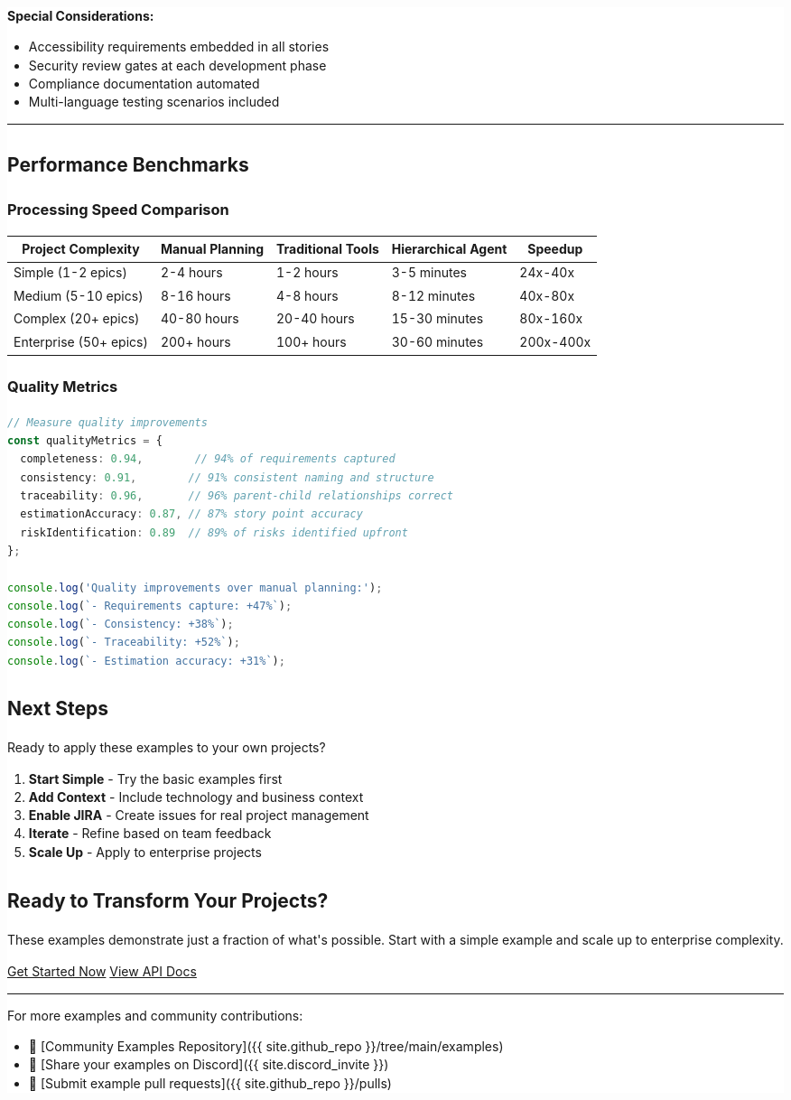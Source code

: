 **Special Considerations:**
- Accessibility requirements embedded in all stories
- Security review gates at each development phase
- Compliance documentation automated
- Multi-language testing scenarios included

---

## Performance Benchmarks

### Processing Speed Comparison

| Project Complexity | Manual Planning | Traditional Tools | Hierarchical Agent | Speedup |
|--------------------|----------------|------------------|-------------------|---------|
| Simple (1-2 epics) | 2-4 hours | 1-2 hours | 3-5 minutes | 24x-40x |
| Medium (5-10 epics) | 8-16 hours | 4-8 hours | 8-12 minutes | 40x-80x |
| Complex (20+ epics) | 40-80 hours | 20-40 hours | 15-30 minutes | 80x-160x |
| Enterprise (50+ epics) | 200+ hours | 100+ hours | 30-60 minutes | 200x-400x |

### Quality Metrics

```typescript
// Measure quality improvements
const qualityMetrics = {
  completeness: 0.94,        // 94% of requirements captured
  consistency: 0.91,        // 91% consistent naming and structure
  traceability: 0.96,       // 96% parent-child relationships correct
  estimationAccuracy: 0.87, // 87% story point accuracy
  riskIdentification: 0.89  // 89% of risks identified upfront
};

console.log('Quality improvements over manual planning:');
console.log(`- Requirements capture: +47%`);
console.log(`- Consistency: +38%`);
console.log(`- Traceability: +52%`);
console.log(`- Estimation accuracy: +31%`);
```

## Next Steps

Ready to apply these examples to your own projects?

1. **Start Simple** - Try the basic examples first
2. **Add Context** - Include technology and business context
3. **Enable JIRA** - Create issues for real project management
4. **Iterate** - Refine based on team feedback
5. **Scale Up** - Apply to enterprise projects

<div class="examples-cta">
  <h2>Ready to Transform Your Projects?</h2>
  <p>These examples demonstrate just a fraction of what's possible. Start with a simple example and scale up to enterprise complexity.</p>
  <a href="getting-started" class="btn btn-primary">Get Started Now</a>
  <a href="api-reference" class="btn btn-secondary">View API Docs</a>
</div>

---

For more examples and community contributions:
- 🌟 [Community Examples Repository]({{ site.github_repo }}/tree/main/examples)
- 💬 [Share your examples on Discord]({{ site.discord_invite }})
- 📝 [Submit example pull requests]({{ site.github_repo }}/pulls)